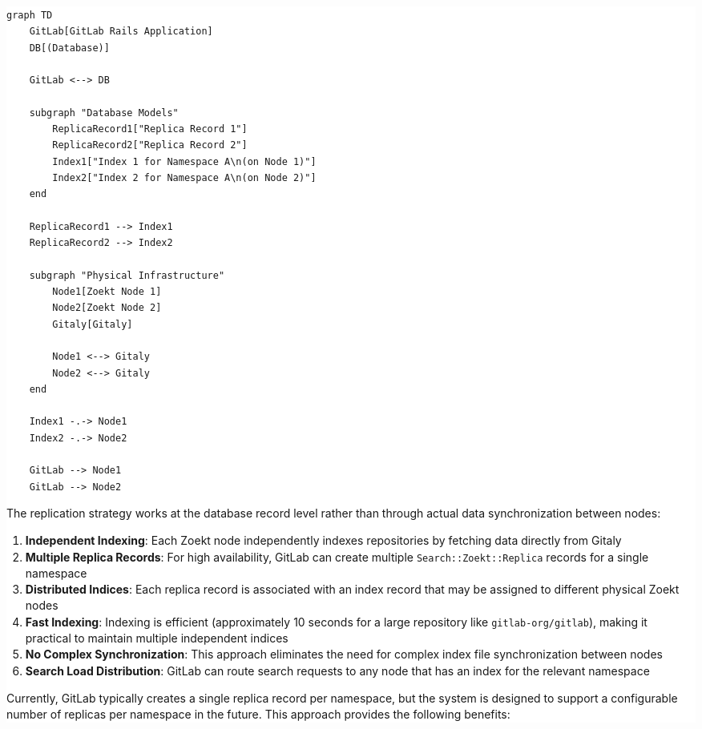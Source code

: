 ```mermaid
graph TD
    GitLab[GitLab Rails Application]
    DB[(Database)]

    GitLab <--> DB

    subgraph "Database Models"
        ReplicaRecord1["Replica Record 1"]
        ReplicaRecord2["Replica Record 2"]
        Index1["Index 1 for Namespace A\n(on Node 1)"]
        Index2["Index 2 for Namespace A\n(on Node 2)"]
    end

    ReplicaRecord1 --> Index1
    ReplicaRecord2 --> Index2

    subgraph "Physical Infrastructure"
        Node1[Zoekt Node 1]
        Node2[Zoekt Node 2]
        Gitaly[Gitaly]

        Node1 <--> Gitaly
        Node2 <--> Gitaly
    end

    Index1 -.-> Node1
    Index2 -.-> Node2

    GitLab --> Node1
    GitLab --> Node2
```

The replication strategy works at the database record level rather than through actual data synchronization between nodes:

1. **Independent Indexing**: Each Zoekt node independently indexes repositories by fetching data directly from Gitaly
1. **Multiple Replica Records**: For high availability, GitLab can create multiple `Search::Zoekt::Replica` records for a single namespace
1. **Distributed Indices**: Each replica record is associated with an index record that may be assigned to different physical Zoekt nodes
1. **Fast Indexing**: Indexing is efficient (approximately 10 seconds for a large repository like `gitlab-org/gitlab`), making it practical to maintain multiple independent indices
1. **No Complex Synchronization**: This approach eliminates the need for complex index file synchronization between nodes
1. **Search Load Distribution**: GitLab can route search requests to any node that has an index for the relevant namespace

Currently, GitLab typically creates a single replica record per namespace, but the system is designed to support a configurable number of replicas per namespace in the future. This approach provides the following benefits:
